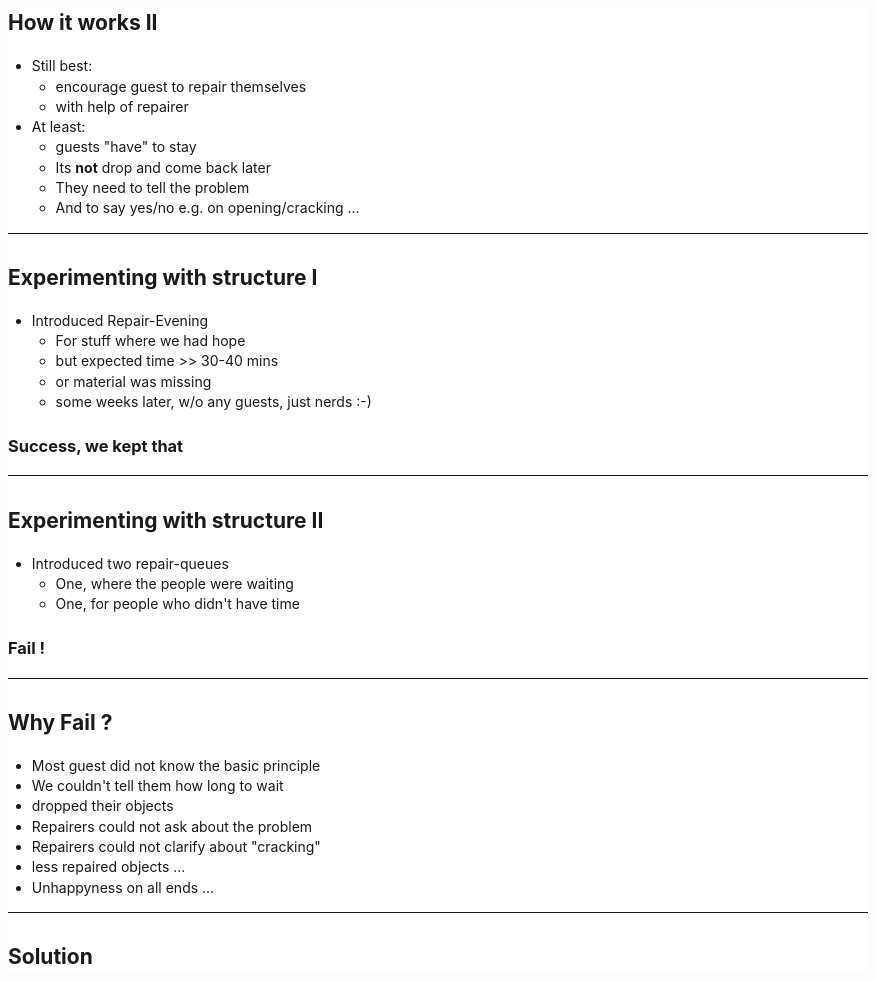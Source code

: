 
## How it works II

* Still best:
    * encourage guest to repair themselves
    * with help of repairer
* At least:
    * guests "have" to stay
    * Its **not** drop and come back later 
    * They need to tell the problem
    * And to say yes/no e.g. on opening/cracking ...

---


## Experimenting with structure I

* Introduced Repair-Evening
    * For stuff where we had hope
    * but expected time >> 30-40 mins
    * or material was missing
    * some weeks later, w/o any guests, just nerds :-)

### Success, we kept that

---


## Experimenting with structure II

* Introduced two repair-queues 
    * One, where the people were waiting 
    * One, for people who didn't have time

### Fail !

---

## Why Fail ?

* Most guest did not know the basic principle
* We couldn't tell them how long to wait
* dropped their objects
* Repairers could not ask about the problem
* Repairers could not clarify about "cracking"
* less repaired objects ...
* Unhappyness on all ends ... 

---

## Solution 
